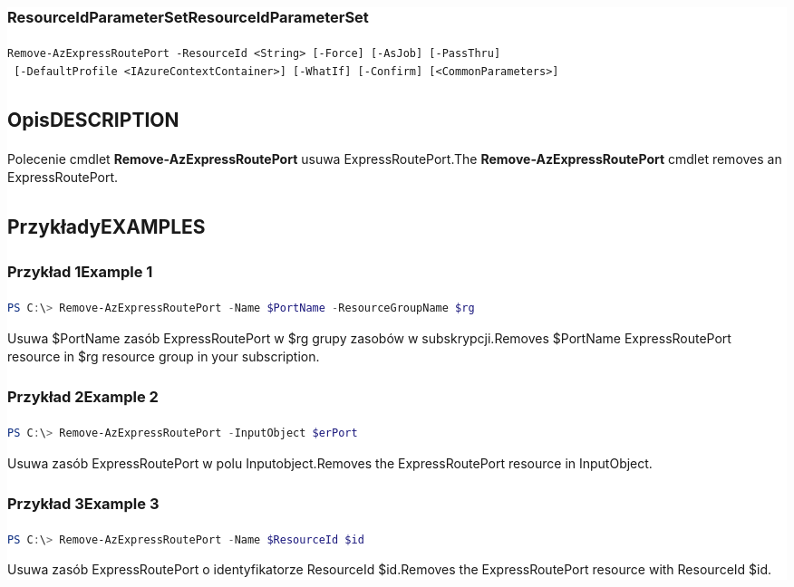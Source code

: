 ### <span data-ttu-id="8b04e-107">ResourceIdParameterSet</span><span class="sxs-lookup"><span data-stu-id="8b04e-107">ResourceIdParameterSet</span></span>
```
Remove-AzExpressRoutePort -ResourceId <String> [-Force] [-AsJob] [-PassThru]
 [-DefaultProfile <IAzureContextContainer>] [-WhatIf] [-Confirm] [<CommonParameters>]
```

## <span data-ttu-id="8b04e-108">Opis</span><span class="sxs-lookup"><span data-stu-id="8b04e-108">DESCRIPTION</span></span>
<span data-ttu-id="8b04e-109">Polecenie cmdlet **Remove-AzExpressRoutePort** usuwa ExpressRoutePort.</span><span class="sxs-lookup"><span data-stu-id="8b04e-109">The **Remove-AzExpressRoutePort** cmdlet removes an ExpressRoutePort.</span></span>

## <span data-ttu-id="8b04e-110">Przykłady</span><span class="sxs-lookup"><span data-stu-id="8b04e-110">EXAMPLES</span></span>

### <span data-ttu-id="8b04e-111">Przykład 1</span><span class="sxs-lookup"><span data-stu-id="8b04e-111">Example 1</span></span>
```powershell
PS C:\> Remove-AzExpressRoutePort -Name $PortName -ResourceGroupName $rg
```

<span data-ttu-id="8b04e-112">Usuwa $PortName zasób ExpressRoutePort w $rg grupy zasobów w subskrypcji.</span><span class="sxs-lookup"><span data-stu-id="8b04e-112">Removes $PortName ExpressRoutePort resource in $rg resource group in your subscription.</span></span>

### <span data-ttu-id="8b04e-113">Przykład 2</span><span class="sxs-lookup"><span data-stu-id="8b04e-113">Example 2</span></span>
```powershell
PS C:\> Remove-AzExpressRoutePort -InputObject $erPort
```

<span data-ttu-id="8b04e-114">Usuwa zasób ExpressRoutePort w polu Inputobject.</span><span class="sxs-lookup"><span data-stu-id="8b04e-114">Removes the ExpressRoutePort resource in InputObject.</span></span>

### <span data-ttu-id="8b04e-115">Przykład 3</span><span class="sxs-lookup"><span data-stu-id="8b04e-115">Example 3</span></span>
```powershell
PS C:\> Remove-AzExpressRoutePort -Name $ResourceId $id
```

<span data-ttu-id="8b04e-116">Usuwa zasób ExpressRoutePort o identyfikatorze ResourceId $id.</span><span class="sxs-lookup"><span data-stu-id="8b04e-116">Removes the ExpressRoutePort resource with ResourceId $id.</span></span>
